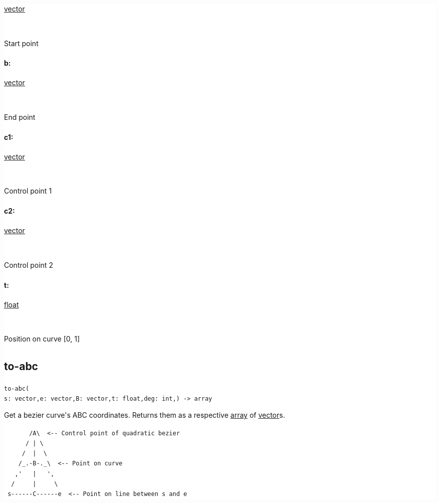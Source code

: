 [vector](https://cetz-package.github.io/docs/api/internal/vector)

[​](https://cetz-package.github.io/docs/api/internal/bezier/#a "Direct link to a")

Start point

#### b:

[vector](https://cetz-package.github.io/docs/api/internal/vector)

[​](https://cetz-package.github.io/docs/api/internal/bezier/#b "Direct link to b")

End point

#### c1:

[vector](https://cetz-package.github.io/docs/api/internal/vector)

[​](https://cetz-package.github.io/docs/api/internal/bezier/#c1 "Direct link to c1")

Control point 1

#### c2:

[vector](https://cetz-package.github.io/docs/api/internal/vector)

[​](https://cetz-package.github.io/docs/api/internal/bezier/#c2 "Direct link to c2")

Control point 2

#### t:

[float](https://typst.app/docs/reference/foundations/float)

[​](https://cetz-package.github.io/docs/api/internal/bezier/#t "Direct link to t")

Position on curve \[0, 1\]

## to-abc [​](https://cetz-package.github.io/docs/api/internal/bezier/\#to-abc "Direct link to to-abc")

```
to-abc(
s: vector,e: vector,B: vector,t: float,deg: int,) -> array
```

Get a bezier curve's ABC coordinates. Returns them as a respective [array](https://typst.app/docs/reference/foundations/array) of [vector](https://cetz-package.github.io/docs/api/internal/vector)s.

```codeBlockLines_e6Vv
       /A\  <-- Control point of quadratic bezier
      / | \
     /  |  \
    /_.-B-._\  <-- Point on curve
   ,'   |   ',
  /     |     \
 s------C------e  <-- Point on line between s and e

```
